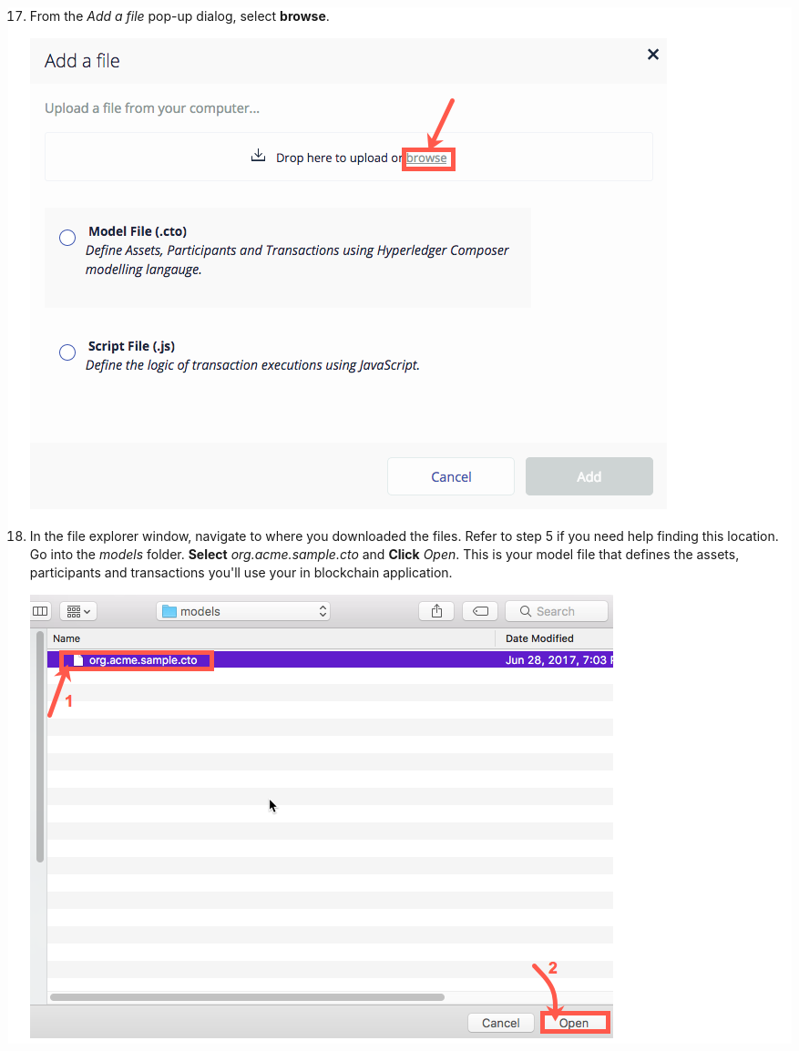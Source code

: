 17. From the *Add a file* pop-up dialog, select **browse**.

    ![Select browse.](images/SelectBrowse.png)

18. In the file explorer window, navigate to where you downloaded the files. Refer to step 5 if you need help finding this location. Go into the *models* folder.  **Select** *org.acme.sample.cto* and **Click** *Open*. This is your model file that defines the assets, participants and transactions you'll use your in blockchain application.

    ![Select org.acme.sample.cto.](images/SelectModel.png)
